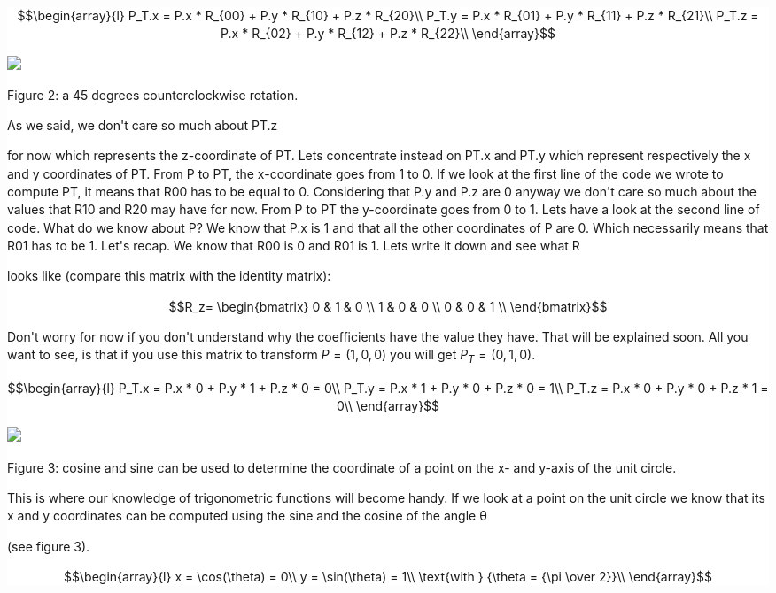 $$\begin{array}{l}
P_T.x = P.x * R_{00} + P.y * R_{10} + P.z * R_{20}\\
P_T.y = P.x * R_{01} + P.y * R_{11} + P.z * R_{21}\\
P_T.z = P.x * R_{02} + P.y * R_{12} + P.z * R_{22}\\
\end{array}$$

![](https://www.scratchapixel.com/images/upload/geometry/rotation45.png?)

Figure 2: a 45 degrees counterclockwise rotation.

As we said, we don't care so much about PT.z

for now which represents the z-coordinate of PT. Lets concentrate instead on PT.x and PT.y which represent respectively the x and y coordinates of PT. From P to PT, the x-coordinate goes from 1 to 0. If we look at the first line of the code we wrote to compute PT, it means that R00 has to be equal to 0. Considering that P.y and P.z are 0 anyway we don't care so much about the values that R10 and R20 may have for now. From P to PT the y-coordinate goes from 0 to 1. Lets have a look at the second line of code. What do we know about P? We know that P.x is 1 and that all the other coordinates of P are 0. Which necessarily means that R01 has to be 1. Let's recap. We know that R00 is 0 and R01 is 1. Lets write it down and see what R

looks like (compare this matrix with the identity matrix):

$$R_z=
\begin{bmatrix}
0 & 1 & 0 \\
1 & 0 & 0 \\
0 & 0 & 1 \\
\end{bmatrix}$$

Don't worry for now if you don't understand why the coefficients have the value they have. That will be explained soon. All you want to see, is that if you use this matrix to transform $P = (1, 0, 0)$ you will get $P_T = (0, 1, 0)$.

$$\begin{array}{l}
P_T.x = P.x * 0 + P.y * 1 + P.z * 0 = 0\\
P_T.y = P.x * 1 + P.y * 0 + P.z * 0 = 1\\
P_T.z = P.x * 0 + P.y * 0 + P.z * 1 = 0\\
\end{array}$$

![](https://www.scratchapixel.com/images/upload/geometry/unitcircle.png?)

Figure 3: cosine and sine can be used to determine the coordinate of a point on the x- and y-axis of the unit circle.

This is where our knowledge of trigonometric functions will become handy. If we look at a point on the unit circle we know that its x and y coordinates can be computed using the sine and the cosine of the angle θ

(see figure 3).

$$\begin{array}{l}
x = \cos(\theta) = 0\\
y = \sin(\theta) = 1\\
\text{with } {\theta = {\pi \over 2}}\\
\end{array}$$

